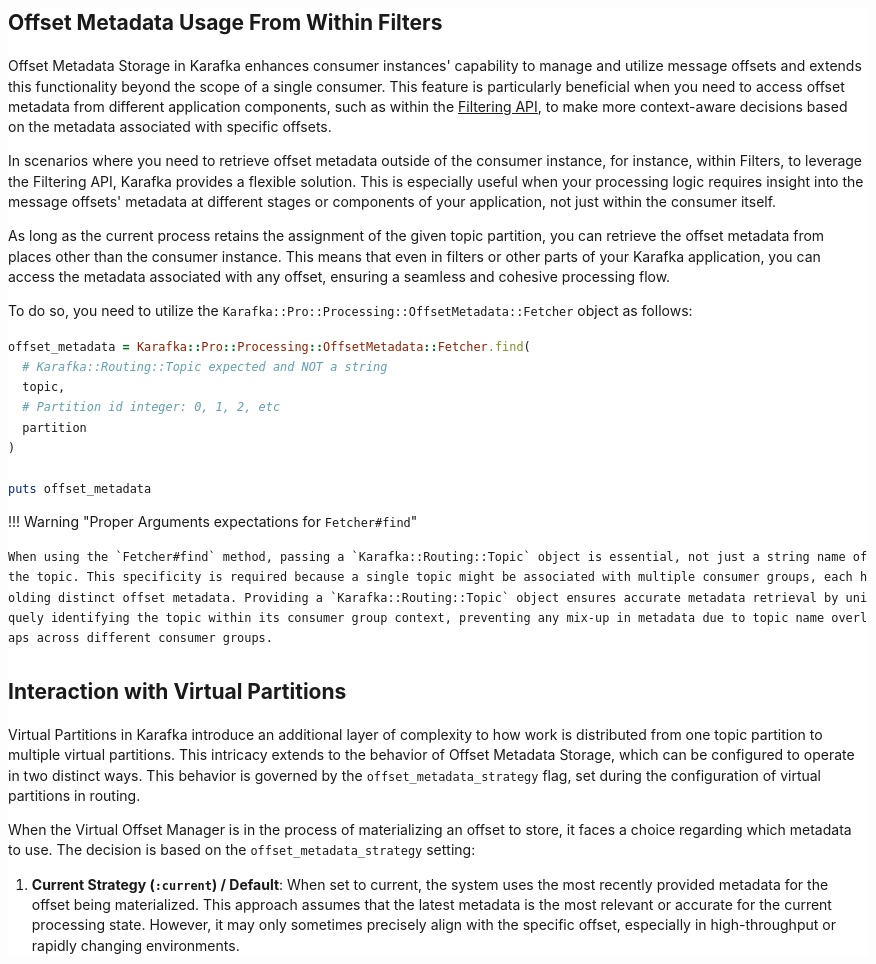 ## Offset Metadata Usage From Within Filters

Offset Metadata Storage in Karafka enhances consumer instances' capability to manage and utilize message offsets and extends this functionality beyond the scope of a single consumer. This feature is particularly beneficial when you need to access offset metadata from different application components, such as within the [Filtering API](https://karafka.io/docs/Pro-Filtering-API/), to make more context-aware decisions based on the metadata associated with specific offsets.

In scenarios where you need to retrieve offset metadata outside of the consumer instance, for instance, within Filters, to leverage the Filtering API, Karafka provides a flexible solution. This is especially useful when your processing logic requires insight into the message offsets' metadata at different stages or components of your application, not just within the consumer itself.

As long as the current process retains the assignment of the given topic partition, you can retrieve the offset metadata from places other than the consumer instance. This means that even in filters or other parts of your Karafka application, you can access the metadata associated with any offset, ensuring a seamless and cohesive processing flow.

To do so, you need to utilize the `Karafka::Pro::Processing::OffsetMetadata::Fetcher` object as follows:

```ruby
offset_metadata = Karafka::Pro::Processing::OffsetMetadata::Fetcher.find(
  # Karafka::Routing::Topic expected and NOT a string
  topic,
  # Partition id integer: 0, 1, 2, etc
  partition
)

puts offset_metadata
```

!!! Warning "Proper Arguments expectations for `Fetcher#find`"

    When using the `Fetcher#find` method, passing a `Karafka::Routing::Topic` object is essential, not just a string name of the topic. This specificity is required because a single topic might be associated with multiple consumer groups, each holding distinct offset metadata. Providing a `Karafka::Routing::Topic` object ensures accurate metadata retrieval by uniquely identifying the topic within its consumer group context, preventing any mix-up in metadata due to topic name overlaps across different consumer groups.

## Interaction with Virtual Partitions

Virtual Partitions in Karafka introduce an additional layer of complexity to how work is distributed from one topic partition to multiple virtual partitions. This intricacy extends to the behavior of Offset Metadata Storage, which can be configured to operate in two distinct ways. This behavior is governed by the `offset_metadata_strategy` flag, set during the configuration of virtual partitions in routing.

When the Virtual Offset Manager is in the process of materializing an offset to store, it faces a choice regarding which metadata to use. The decision is based on the `offset_metadata_strategy` setting:

1. **Current Strategy (`:current`) / Default**: When set to current, the system uses the most recently provided metadata for the offset being materialized. This approach assumes that the latest metadata is the most relevant or accurate for the current processing state. However, it may only sometimes precisely align with the specific offset, especially in high-throughput or rapidly changing environments.
